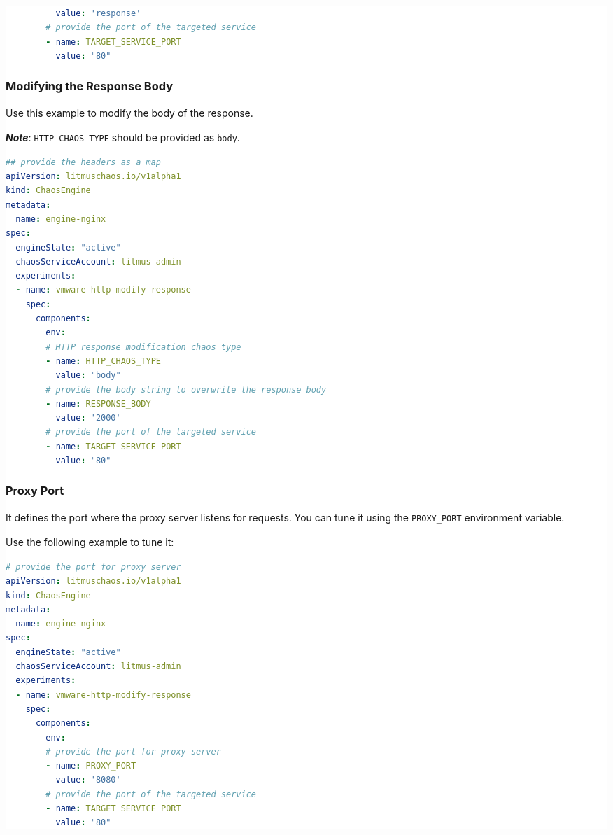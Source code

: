 ```yaml
          value: 'response'
        # provide the port of the targeted service
        - name: TARGET_SERVICE_PORT
          value: "80"
```

### Modifying the Response Body

Use this example to modify the body of the response.

***Note***: `HTTP_CHAOS_TYPE` should be provided as `body`.

[embedmd]:# (./static/manifests/http-modify-response/response-body.yaml yaml)
```yaml
## provide the headers as a map
apiVersion: litmuschaos.io/v1alpha1
kind: ChaosEngine
metadata:
  name: engine-nginx
spec:
  engineState: "active"
  chaosServiceAccount: litmus-admin
  experiments:
  - name: vmware-http-modify-response
    spec:
      components:
        env:
        # HTTP response modification chaos type
        - name: HTTP_CHAOS_TYPE
          value: "body"
        # provide the body string to overwrite the response body
        - name: RESPONSE_BODY
          value: '2000'
        # provide the port of the targeted service
        - name: TARGET_SERVICE_PORT
          value: "80"
```

### Proxy Port

It defines the port where the proxy server listens for requests. You can tune it using the `PROXY_PORT` environment variable.

Use the following example to tune it:

[embedmd]:# (./static/manifests/http-modify-response/proxy-port.yaml yaml)
```yaml
# provide the port for proxy server
apiVersion: litmuschaos.io/v1alpha1
kind: ChaosEngine
metadata:
  name: engine-nginx
spec:
  engineState: "active"
  chaosServiceAccount: litmus-admin
  experiments:
  - name: vmware-http-modify-response
    spec:
      components:
        env:
        # provide the port for proxy server
        - name: PROXY_PORT
          value: '8080'
        # provide the port of the targeted service
        - name: TARGET_SERVICE_PORT
          value: "80"
```